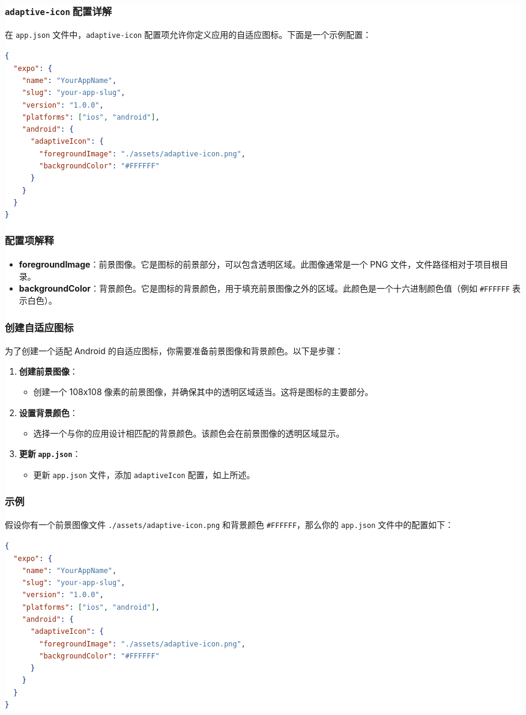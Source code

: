 ### `adaptive-icon` 配置详解

在 `app.json` 文件中，`adaptive-icon` 配置项允许你定义应用的自适应图标。下面是一个示例配置：

```json
{
  "expo": {
    "name": "YourAppName",
    "slug": "your-app-slug",
    "version": "1.0.0",
    "platforms": ["ios", "android"],
    "android": {
      "adaptiveIcon": {
        "foregroundImage": "./assets/adaptive-icon.png",
        "backgroundColor": "#FFFFFF"
      }
    }
  }
}
```

### 配置项解释

- **foregroundImage**：前景图像。它是图标的前景部分，可以包含透明区域。此图像通常是一个 PNG 文件，文件路径相对于项目根目录。
- **backgroundColor**：背景颜色。它是图标的背景颜色，用于填充前景图像之外的区域。此颜色是一个十六进制颜色值（例如 `#FFFFFF` 表示白色）。

### 创建自适应图标

为了创建一个适配 Android 的自适应图标，你需要准备前景图像和背景颜色。以下是步骤：

1. **创建前景图像**：
   - 创建一个 108x108 像素的前景图像，并确保其中的透明区域适当。这将是图标的主要部分。

2. **设置背景颜色**：
   - 选择一个与你的应用设计相匹配的背景颜色。该颜色会在前景图像的透明区域显示。

3. **更新 `app.json`**：
   - 更新 `app.json` 文件，添加 `adaptiveIcon` 配置，如上所述。

### 示例

假设你有一个前景图像文件 `./assets/adaptive-icon.png` 和背景颜色 `#FFFFFF`，那么你的 `app.json` 文件中的配置如下：

```json
{
  "expo": {
    "name": "YourAppName",
    "slug": "your-app-slug",
    "version": "1.0.0",
    "platforms": ["ios", "android"],
    "android": {
      "adaptiveIcon": {
        "foregroundImage": "./assets/adaptive-icon.png",
        "backgroundColor": "#FFFFFF"
      }
    }
  }
}
```
